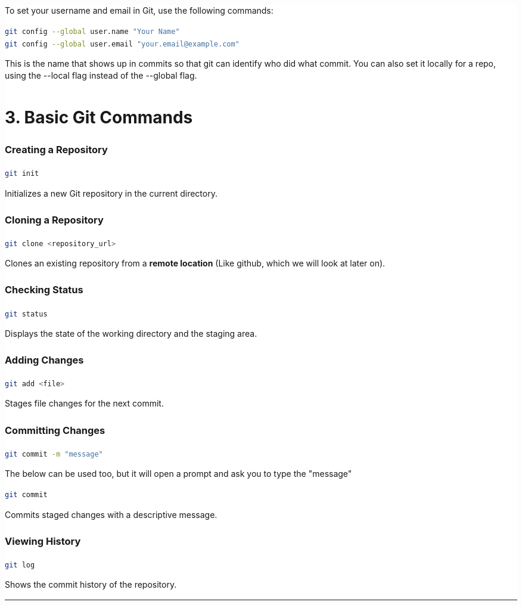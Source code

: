 To set your username and email in Git, use the following commands:

```bash
git config --global user.name "Your Name"
git config --global user.email "your.email@example.com"
```

This is the name that shows up in commits so that git can identify who did what commit.
You can also set it locally for a repo, using the --local flag instead of the --global flag.

# 3. Basic Git Commands

### Creating a Repository
```bash
git init
```
Initializes a new Git repository in the current directory.

### Cloning a Repository
```bash
git clone <repository_url>
```
Clones an existing repository from a **remote location** (Like github, which we will look at later on).

### Checking Status
```bash
git status
```
Displays the state of the working directory and the staging area.

### Adding Changes
```bash
git add <file>
```
Stages file changes for the next commit.

### Committing Changes
```bash
git commit -m "message"
```
The below can be used too, but it will open a prompt and ask you to type the "message"

```bash
git commit
```
Commits staged changes with a descriptive message.

### Viewing History
```bash
git log
```
Shows the commit history of the repository.

---